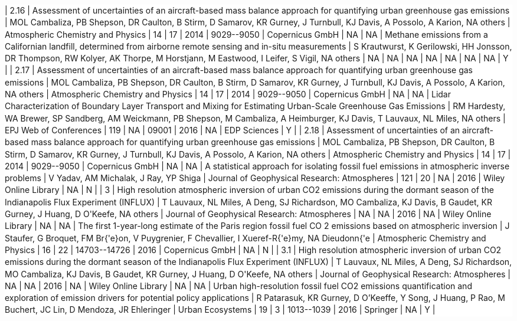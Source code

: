 | 2.16 | Assessment of uncertainties of an aircraft-based mass balance approach for quantifying urban greenhouse gas emissions                                                          | MOL Cambaliza, PB Shepson, DR Caulton, B Stirm, D Samarov, KR Gurney, J Turnbull, KJ Davis, A Possolo, A Karion, NA others    | Atmospheric Chemistry and Physics                 | 14        | 17        | 2014    | 9029--9050 | Copernicus GmbH      | NA                       | NA              | Methane emissions from a Californian landfill, determined from airborne remote sensing and in-situ measurements                                                                                                             | S Krautwurst, K Gerilowski, HH Jonsson, DR Thompson, RW Kolyer, AK Thorpe, M Horstjann, M Eastwood, I Leifer, S Vigil, NA others   | NA                                                                                   | NA        | NA        | NA           | NA      | NA                                             | NA              | Y         |
| 2.17 | Assessment of uncertainties of an aircraft-based mass balance approach for quantifying urban greenhouse gas emissions                                                          | MOL Cambaliza, PB Shepson, DR Caulton, B Stirm, D Samarov, KR Gurney, J Turnbull, KJ Davis, A Possolo, A Karion, NA others    | Atmospheric Chemistry and Physics                 | 14        | 17        | 2014    | 9029--9050 | Copernicus GmbH      | NA                       | NA              | Lidar Characterization of Boundary Layer Transport and Mixing for Estimating Urban-Scale Greenhouse Gas Emissions                                                                                                           | RM Hardesty, WA Brewer, SP Sandberg, AM Weickmann, PB Shepson, M Cambaliza, A Heimburger, KJ Davis, T Lauvaux, NL Miles, NA others | EPJ Web of Conferences                                                               | 119       | NA        | 09001        | 2016    | NA                                             | EDP Sciences    | Y         |
| 2.18 | Assessment of uncertainties of an aircraft-based mass balance approach for quantifying urban greenhouse gas emissions                                                          | MOL Cambaliza, PB Shepson, DR Caulton, B Stirm, D Samarov, KR Gurney, J Turnbull, KJ Davis, A Possolo, A Karion, NA others    | Atmospheric Chemistry and Physics                 | 14        | 17        | 2014    | 9029--9050 | Copernicus GmbH      | NA                       | NA              | A statistical approach for isolating fossil fuel emissions in atmospheric inverse problems                                                                                                                                  | V Yadav, AM Michalak, J Ray, YP Shiga                                                                                              | Journal of Geophysical Research: Atmospheres                                         | 121       | 20        | NA           | 2016    | Wiley Online Library                           | NA              | N         |
| 3    | High resolution atmospheric inversion of urban CO2 emissions during the dormant season of the Indianapolis Flux Experiment (INFLUX)                                            | T Lauvaux, NL Miles, A Deng, SJ Richardson, MO Cambaliza, KJ Davis, B Gaudet, KR Gurney, J Huang, D O'Keefe, NA others        | Journal of Geophysical Research: Atmospheres      | NA        | NA        | 2016    | NA         | Wiley Online Library | NA                       | NA              | The first 1-year-long estimate of the Paris region fossil fuel CO 2 emissions based on atmospheric inversion                                                                                                                | J Staufer, G Broquet, FM Br{'e}on, V Puygrenier, F Chevallier, I Xueref-R{'e}my, NA Dieudonn{'e                                    | Atmospheric Chemistry and Physics                                                    | 16        | 22        | 14703--14726 | 2016    | Copernicus GmbH                                | NA              | N         |
| 3.1  | High resolution atmospheric inversion of urban CO2 emissions during the dormant season of the Indianapolis Flux Experiment (INFLUX)                                            | T Lauvaux, NL Miles, A Deng, SJ Richardson, MO Cambaliza, KJ Davis, B Gaudet, KR Gurney, J Huang, D O'Keefe, NA others        | Journal of Geophysical Research: Atmospheres      | NA        | NA        | 2016    | NA         | Wiley Online Library | NA                       | NA              | Urban high-resolution fossil fuel CO2 emissions quantification and exploration of emission drivers for potential policy applications                                                                                        | R Patarasuk, KR Gurney, D O’Keeffe, Y Song, J Huang, P Rao, M Buchert, JC Lin, D Mendoza, JR Ehleringer                            | Urban Ecosystems                                                                     | 19        | 3         | 1013--1039   | 2016    | Springer                                       | NA              | Y         |